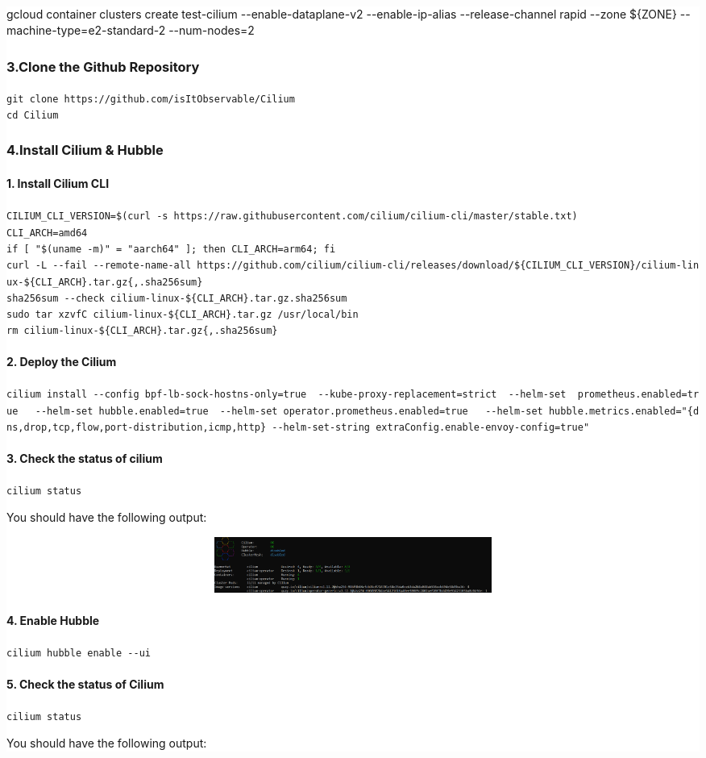 gcloud container clusters create test-cilium --enable-dataplane-v2 --enable-ip-alias --release-channel rapid --zone ${ZONE} --machine-type=e2-standard-2 --num-nodes=2

### 3.Clone the Github Repository
```
git clone https://github.com/isItObservable/Cilium
cd Cilium
```
### 4.Install Cilium & Hubble
#### 1. Install Cilium CLI
```
CILIUM_CLI_VERSION=$(curl -s https://raw.githubusercontent.com/cilium/cilium-cli/master/stable.txt)
CLI_ARCH=amd64
if [ "$(uname -m)" = "aarch64" ]; then CLI_ARCH=arm64; fi
curl -L --fail --remote-name-all https://github.com/cilium/cilium-cli/releases/download/${CILIUM_CLI_VERSION}/cilium-linux-${CLI_ARCH}.tar.gz{,.sha256sum}
sha256sum --check cilium-linux-${CLI_ARCH}.tar.gz.sha256sum
sudo tar xzvfC cilium-linux-${CLI_ARCH}.tar.gz /usr/local/bin
rm cilium-linux-${CLI_ARCH}.tar.gz{,.sha256sum}
```
#### 2. Deploy the Cilium 
```
cilium install --config bpf-lb-sock-hostns-only=true  --kube-proxy-replacement=strict  --helm-set  prometheus.enabled=true   --helm-set hubble.enabled=true  --helm-set operator.prometheus.enabled=true   --helm-set hubble.metrics.enabled="{dns,drop,tcp,flow,port-distribution,icmp,http} --helm-set-string extraConfig.enable-envoy-config=true"
```
#### 3. Check the status of cilium
```
cilium status
```
You should have the following output:
<p align="center"><img src="/image/cilium_status_1.png" width="40%" alt="TraceTest Logo" /></p>

#### 4. Enable Hubble
```
cilium hubble enable --ui
```
#### 5. Check the status of Cilium
```
cilium status
```
You should have the following output: